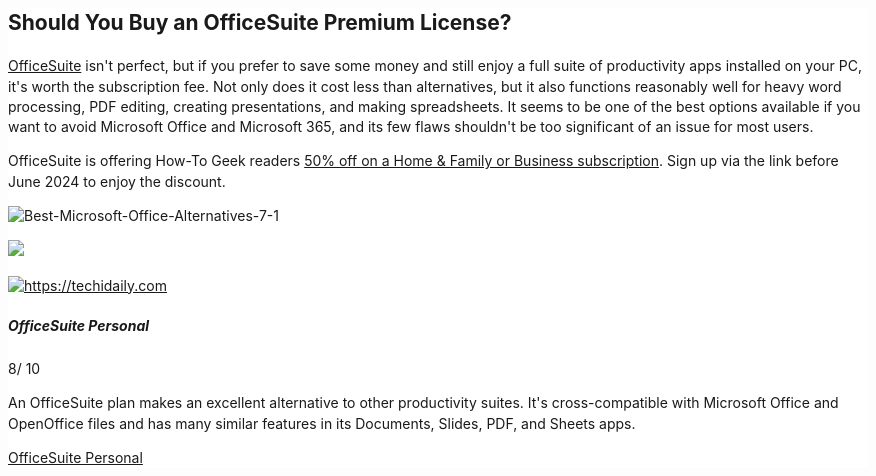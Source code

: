 ##  Should You Buy an OfficeSuite Premium License?

[OfficeSuite](https://officesuite.com/en/plans/home?cjdata=MXxOfDB8WXww&cjevent=d0c3e8a929a111ef829000af0a82b821) isn't perfect, but if you prefer to save some money and still enjoy a full suite of productivity apps installed on your PC, it's worth the subscription fee. Not only does it cost less than alternatives, but it also functions reasonably well for heavy word processing, PDF editing, creating presentations, and making spreadsheets. It seems to be one of the best options available if you want to avoid Microsoft Office and Microsoft 365, and its few flaws shouldn't be too significant of an issue for most users.

 OfficeSuite is offering How-To Geek readers [50% off on a Home & Family or Business subscription](http://officesuite.com/en/plans/home?discountCode=howtogeek50). Sign up via the link before June 2024 to enjoy the discount.

![Best-Microsoft-Office-Alternatives-7-1](https://static1.howtogeekimages.com/wordpress/wp-content/uploads/2024/03/best-microsoft-office-alternatives-7-1.png) 

![](https://static1.howtogeekimages.com/wordpresshttps://static0.howtogeekimages.com/wordpress/wp-content/uploads/2024/01/htg-rec-2024-2000-1.png) 






<a href="https://unicoeye.pxf.io/c/5597632/2134236/18498" target="_top" id="2134236">
  <img src="//a.impactradius-go.com/display-ad/18498-2134236" border="0" alt="https://techidaily.com" width="728" height="90"/>
</a>
<img height="0" width="0" src="https://unicoeye.pxf.io/i/5597632/2134236/18498" style="position:absolute;visibility:hidden;" border="0" />





#####  OfficeSuite Personal

8/ 10 

An OfficeSuite plan makes an excellent alternative to other productivity suites. It's cross-compatible with Microsoft Office and OpenOffice files and has many similar features in its Documents, Slides, PDF, and Sheets apps.

[OfficeSuite Personal](https://officesuite.com/en/plans/home?cjdata=MXxOfDB8WXww&cjevent=d0c3e8a929a111ef829000af0a82b821)

<ins class="adsbygoogle"
     style="display:block"
     data-ad-format="autorelaxed"
     data-ad-client="ca-pub-7571918770474297"
     data-ad-slot="1223367746"></ins>



<ins class="adsbygoogle"
     style="display:block"
     data-ad-client="ca-pub-7571918770474297"
     data-ad-slot="8358498916"
     data-ad-format="auto"
     data-full-width-responsive="true"></ins>
